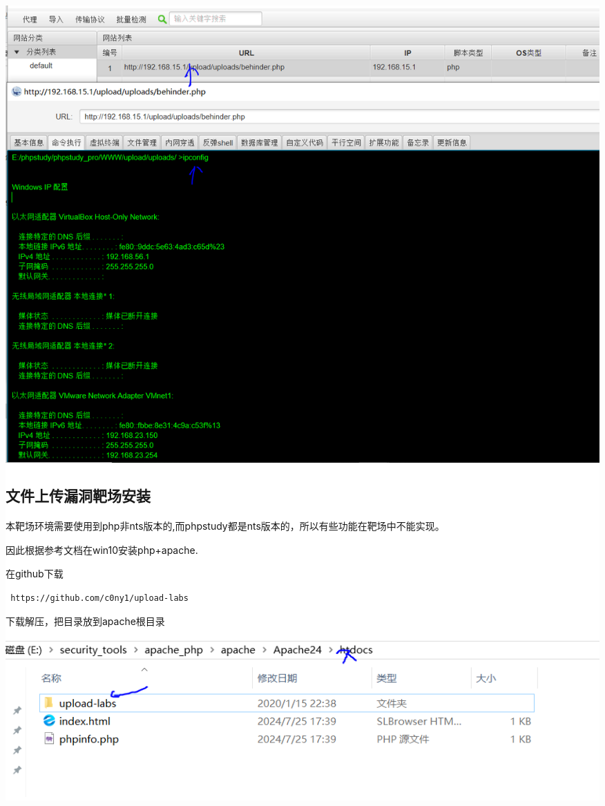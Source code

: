 ![image-20240723212843309](文件上传漏洞/image-20240723212843309.png)	

## 文件上传漏洞靶场安装

本靶场环境需要使用到php非nts版本的,而phpstudy都是nts版本的，所以有些功能在靶场中不能实现。

因此根据参考文档在win10安装php+apache.

在github下载

```
 https://github.com/c0ny1/upload-labs
```

下载解压，把目录放到apache根目录

![image-20240725175200189](文件上传漏洞/image-20240725175200189.png)	
